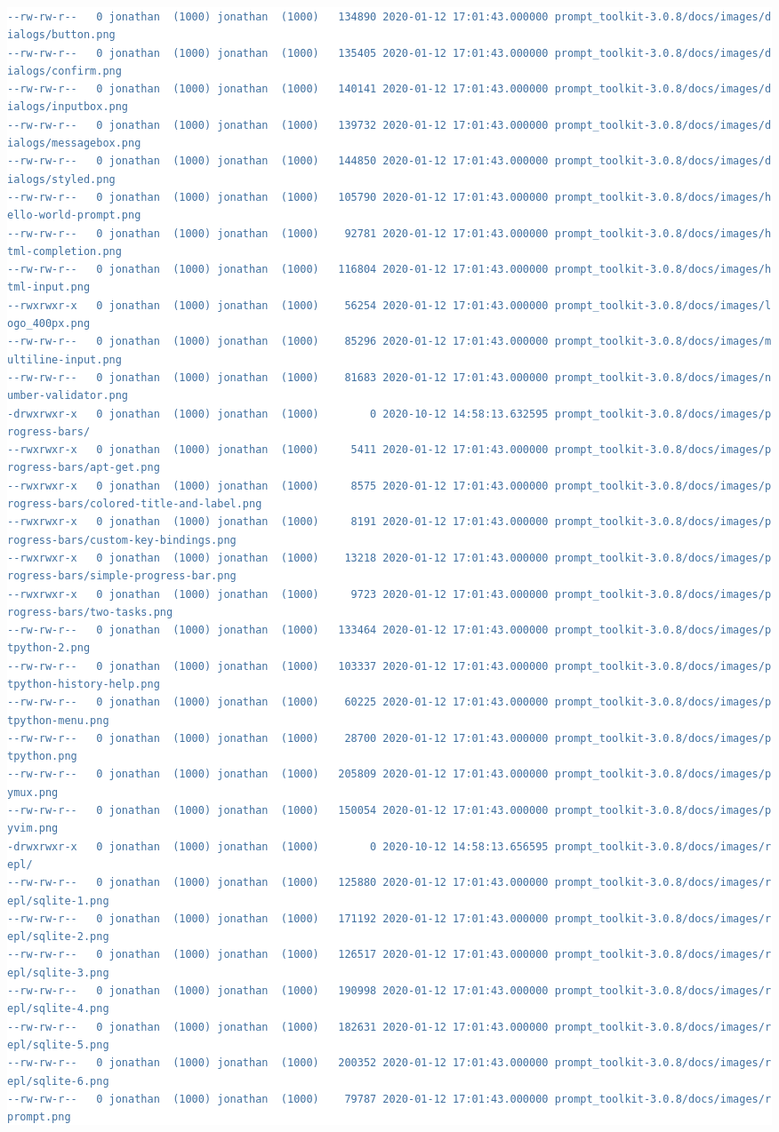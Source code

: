 ```diff
--rw-rw-r--   0 jonathan  (1000) jonathan  (1000)   134890 2020-01-12 17:01:43.000000 prompt_toolkit-3.0.8/docs/images/dialogs/button.png
--rw-rw-r--   0 jonathan  (1000) jonathan  (1000)   135405 2020-01-12 17:01:43.000000 prompt_toolkit-3.0.8/docs/images/dialogs/confirm.png
--rw-rw-r--   0 jonathan  (1000) jonathan  (1000)   140141 2020-01-12 17:01:43.000000 prompt_toolkit-3.0.8/docs/images/dialogs/inputbox.png
--rw-rw-r--   0 jonathan  (1000) jonathan  (1000)   139732 2020-01-12 17:01:43.000000 prompt_toolkit-3.0.8/docs/images/dialogs/messagebox.png
--rw-rw-r--   0 jonathan  (1000) jonathan  (1000)   144850 2020-01-12 17:01:43.000000 prompt_toolkit-3.0.8/docs/images/dialogs/styled.png
--rw-rw-r--   0 jonathan  (1000) jonathan  (1000)   105790 2020-01-12 17:01:43.000000 prompt_toolkit-3.0.8/docs/images/hello-world-prompt.png
--rw-rw-r--   0 jonathan  (1000) jonathan  (1000)    92781 2020-01-12 17:01:43.000000 prompt_toolkit-3.0.8/docs/images/html-completion.png
--rw-rw-r--   0 jonathan  (1000) jonathan  (1000)   116804 2020-01-12 17:01:43.000000 prompt_toolkit-3.0.8/docs/images/html-input.png
--rwxrwxr-x   0 jonathan  (1000) jonathan  (1000)    56254 2020-01-12 17:01:43.000000 prompt_toolkit-3.0.8/docs/images/logo_400px.png
--rw-rw-r--   0 jonathan  (1000) jonathan  (1000)    85296 2020-01-12 17:01:43.000000 prompt_toolkit-3.0.8/docs/images/multiline-input.png
--rw-rw-r--   0 jonathan  (1000) jonathan  (1000)    81683 2020-01-12 17:01:43.000000 prompt_toolkit-3.0.8/docs/images/number-validator.png
-drwxrwxr-x   0 jonathan  (1000) jonathan  (1000)        0 2020-10-12 14:58:13.632595 prompt_toolkit-3.0.8/docs/images/progress-bars/
--rwxrwxr-x   0 jonathan  (1000) jonathan  (1000)     5411 2020-01-12 17:01:43.000000 prompt_toolkit-3.0.8/docs/images/progress-bars/apt-get.png
--rwxrwxr-x   0 jonathan  (1000) jonathan  (1000)     8575 2020-01-12 17:01:43.000000 prompt_toolkit-3.0.8/docs/images/progress-bars/colored-title-and-label.png
--rwxrwxr-x   0 jonathan  (1000) jonathan  (1000)     8191 2020-01-12 17:01:43.000000 prompt_toolkit-3.0.8/docs/images/progress-bars/custom-key-bindings.png
--rwxrwxr-x   0 jonathan  (1000) jonathan  (1000)    13218 2020-01-12 17:01:43.000000 prompt_toolkit-3.0.8/docs/images/progress-bars/simple-progress-bar.png
--rwxrwxr-x   0 jonathan  (1000) jonathan  (1000)     9723 2020-01-12 17:01:43.000000 prompt_toolkit-3.0.8/docs/images/progress-bars/two-tasks.png
--rw-rw-r--   0 jonathan  (1000) jonathan  (1000)   133464 2020-01-12 17:01:43.000000 prompt_toolkit-3.0.8/docs/images/ptpython-2.png
--rw-rw-r--   0 jonathan  (1000) jonathan  (1000)   103337 2020-01-12 17:01:43.000000 prompt_toolkit-3.0.8/docs/images/ptpython-history-help.png
--rw-rw-r--   0 jonathan  (1000) jonathan  (1000)    60225 2020-01-12 17:01:43.000000 prompt_toolkit-3.0.8/docs/images/ptpython-menu.png
--rw-rw-r--   0 jonathan  (1000) jonathan  (1000)    28700 2020-01-12 17:01:43.000000 prompt_toolkit-3.0.8/docs/images/ptpython.png
--rw-rw-r--   0 jonathan  (1000) jonathan  (1000)   205809 2020-01-12 17:01:43.000000 prompt_toolkit-3.0.8/docs/images/pymux.png
--rw-rw-r--   0 jonathan  (1000) jonathan  (1000)   150054 2020-01-12 17:01:43.000000 prompt_toolkit-3.0.8/docs/images/pyvim.png
-drwxrwxr-x   0 jonathan  (1000) jonathan  (1000)        0 2020-10-12 14:58:13.656595 prompt_toolkit-3.0.8/docs/images/repl/
--rw-rw-r--   0 jonathan  (1000) jonathan  (1000)   125880 2020-01-12 17:01:43.000000 prompt_toolkit-3.0.8/docs/images/repl/sqlite-1.png
--rw-rw-r--   0 jonathan  (1000) jonathan  (1000)   171192 2020-01-12 17:01:43.000000 prompt_toolkit-3.0.8/docs/images/repl/sqlite-2.png
--rw-rw-r--   0 jonathan  (1000) jonathan  (1000)   126517 2020-01-12 17:01:43.000000 prompt_toolkit-3.0.8/docs/images/repl/sqlite-3.png
--rw-rw-r--   0 jonathan  (1000) jonathan  (1000)   190998 2020-01-12 17:01:43.000000 prompt_toolkit-3.0.8/docs/images/repl/sqlite-4.png
--rw-rw-r--   0 jonathan  (1000) jonathan  (1000)   182631 2020-01-12 17:01:43.000000 prompt_toolkit-3.0.8/docs/images/repl/sqlite-5.png
--rw-rw-r--   0 jonathan  (1000) jonathan  (1000)   200352 2020-01-12 17:01:43.000000 prompt_toolkit-3.0.8/docs/images/repl/sqlite-6.png
--rw-rw-r--   0 jonathan  (1000) jonathan  (1000)    79787 2020-01-12 17:01:43.000000 prompt_toolkit-3.0.8/docs/images/rprompt.png
```